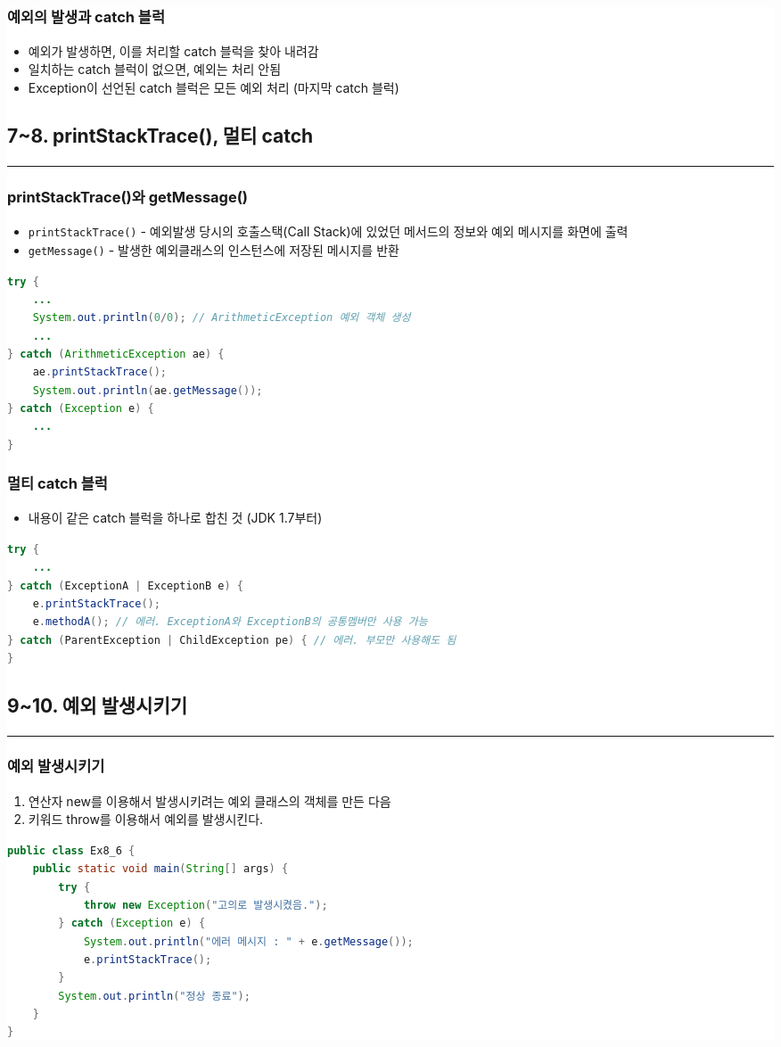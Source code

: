 ### 예외의 발생과 catch 블럭
- 예외가 발생하면, 이를 처리할 catch 블럭을 찾아 내려감
- 일치하는 catch 블럭이 없으면, 예외는 처리 안됨
- Exception이 선언된 catch 블럭은 모든 예외 처리 (마지막 catch 블럭)

## 7~8. printStackTrace(), 멀티 catch
---
### printStackTrace()와 getMessage()
- `printStackTrace()` - 예외발생 당시의 호출스택(Call Stack)에 있었던 메서드의 정보와 예외 메시지를 화면에 출력
- `getMessage()` - 발생한 예외클래스의 인스턴스에 저장된 메시지를 반환
```java
try {
	...
	System.out.println(0/0); // ArithmeticException 예외 객체 생성
	...
} catch (ArithmeticException ae) {
	ae.printStackTrace();
	System.out.println(ae.getMessage());
} catch (Exception e) {
	...
}
```

### 멀티 catch 블럭
- 내용이 같은 catch 블럭을 하나로 합친 것 (JDK 1.7부터)
```java
try {
	...
} catch (ExceptionA | ExceptionB e) {
	e.printStackTrace();
	e.methodA(); // 에러. ExceptionA와 ExceptionB의 공통멤버만 사용 가능
} catch (ParentException | ChildException pe) { // 에러. 부모만 사용해도 됨
}
```

## 9~10. 예외 발생시키기
---
### 예외 발생시키기
1. 연산자 new를 이용해서 발생시키려는 예외 클래스의 객체를 만든 다음
2. 키워드 throw를 이용해서 예외를 발생시킨다.
```java
public class Ex8_6 {
	public static void main(String[] args) {
		try {
			throw new Exception("고의로 발생시켰음.");
		} catch (Exception e) {
			System.out.println("에러 메시지 : " + e.getMessage());
			e.printStackTrace();
		}
		System.out.println("정상 종료");
	}
}
```
